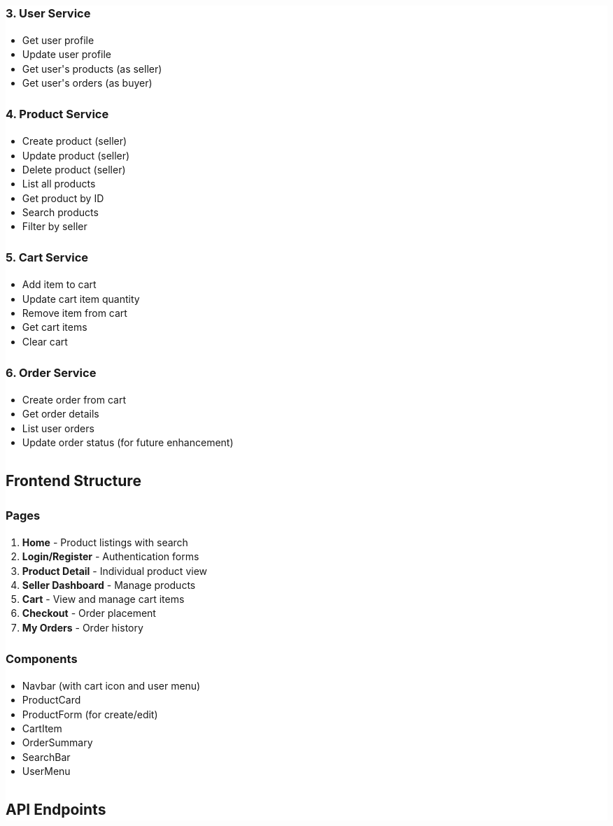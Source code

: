 ### 3. User Service
- Get user profile
- Update user profile
- Get user's products (as seller)
- Get user's orders (as buyer)

### 4. Product Service
- Create product (seller)
- Update product (seller)
- Delete product (seller)
- List all products
- Get product by ID
- Search products
- Filter by seller

### 5. Cart Service
- Add item to cart
- Update cart item quantity
- Remove item from cart
- Get cart items
- Clear cart

### 6. Order Service
- Create order from cart
- Get order details
- List user orders
- Update order status (for future enhancement)

## Frontend Structure

### Pages
1. **Home** - Product listings with search
2. **Login/Register** - Authentication forms
3. **Product Detail** - Individual product view
4. **Seller Dashboard** - Manage products
5. **Cart** - View and manage cart items
6. **Checkout** - Order placement
7. **My Orders** - Order history

### Components
- Navbar (with cart icon and user menu)
- ProductCard
- ProductForm (for create/edit)
- CartItem
- OrderSummary
- SearchBar
- UserMenu

## API Endpoints
